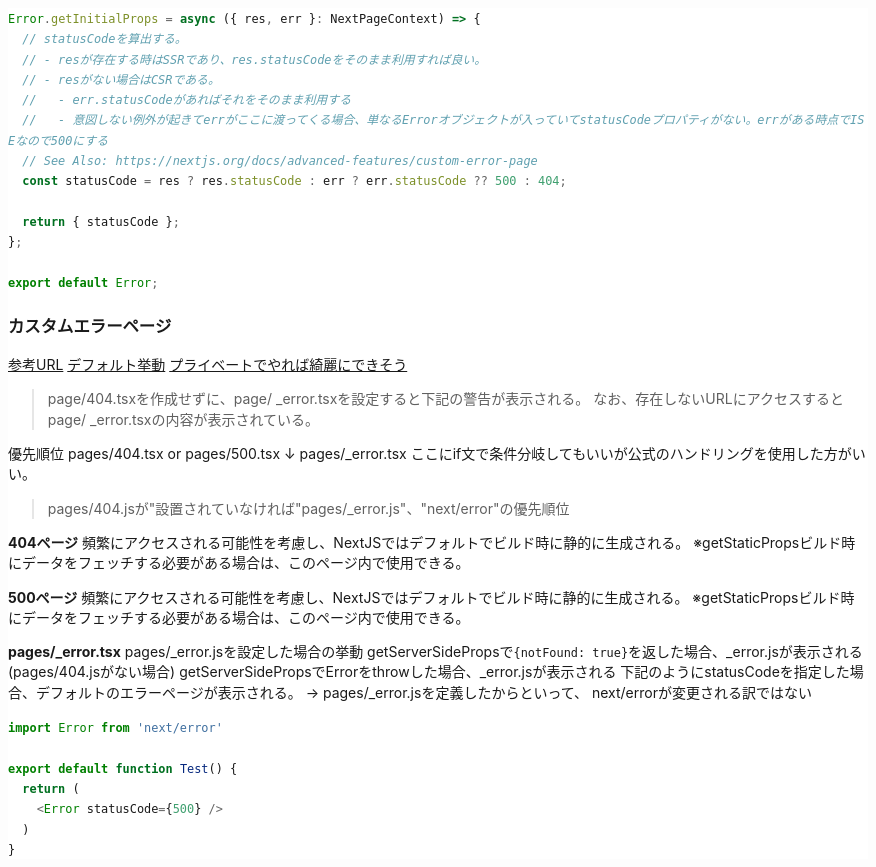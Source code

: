 ```ts
Error.getInitialProps = async ({ res, err }: NextPageContext) => {
  // statusCodeを算出する。
  // - resが存在する時はSSRであり、res.statusCodeをそのまま利用すれば良い。
  // - resがない場合はCSRである。
  //   - err.statusCodeがあればそれをそのまま利用する
  //   - 意図しない例外が起きてerrがここに渡ってくる場合、単なるErrorオブジェクトが入っていてstatusCodeプロパティがない。errがある時点でISEなので500にする
  // See Also: https://nextjs.org/docs/advanced-features/custom-error-page
  const statusCode = res ? res.statusCode : err ? err.statusCode ?? 500 : 404;

  return { statusCode };
};

export default Error;
```

### カスタムエラーページ
[参考URL](https://nextjs.org/docs/advanced-features/custom-error-page)
[デフォルト挙動](https://zenn.dev/kobayashi_m42/scraps/dedcf88361928b)
[プライベートでやれば綺麗にできそう](https://zenn.dev/nalo/articles/next-api-routes-error-handling)

>page/404.tsxを作成せずに、page/ _error.tsxを設定すると下記の警告が表示される。
>なお、存在しないURLにアクセスするとpage/ _error.tsxの内容が表示されている。


優先順位
pages/404.tsx or pages/500.tsx
↓
pages/_error.tsx
ここにif文で条件分岐してもいいが公式のハンドリングを使用した方がいい。

>pages/404.jsが"設置されていなければ"pages/_error.js"、"next/error"の優先順位

**404ページ**
頻繁にアクセスされる可能性を考慮し、NextJSではデフォルトでビルド時に静的に生成される。
※getStaticPropsビルド時にデータをフェッチする必要がある場合は、このページ内で使用できる。

**500ページ**
頻繁にアクセスされる可能性を考慮し、NextJSではデフォルトでビルド時に静的に生成される。
※getStaticPropsビルド時にデータをフェッチする必要がある場合は、このページ内で使用できる。

**pages/_error.tsx**
pages/_error.jsを設定した場合の挙動
getServerSidePropsで`{notFound: true}`を返した場合、_error.jsが表示される (pages/404.jsがない場合)
getServerSidePropsでErrorをthrowした場合、_error.jsが表示される
下記のようにstatusCodeを指定した場合、デフォルトのエラーページが表示される。
-> pages/_error.jsを定義したからといって、 next/errorが変更される訳ではない

```ts
import Error from 'next/error'

export default function Test() {
  return (
    <Error statusCode={500} />
  )
}
```
